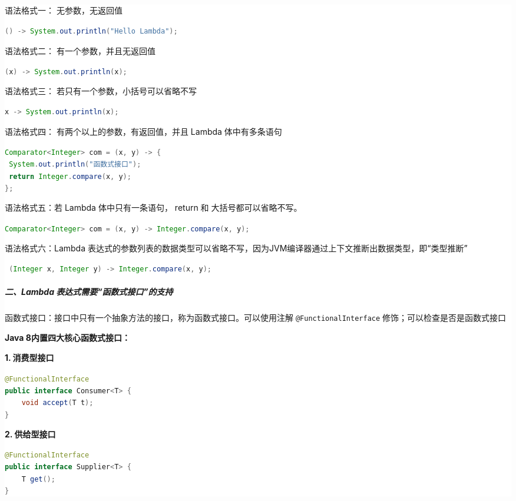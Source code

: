  语法格式一： 无参数，无返回值

```java
() -> System.out.println("Hello Lambda");
```

 语法格式二： 有一个参数，并且无返回值

```java
(x) -> System.out.println(x);
```

 语法格式三： 若只有一个参数，小括号可以省略不写

```java
x -> System.out.println(x);
```

 语法格式四： 有两个以上的参数，有返回值，并且 Lambda 体中有多条语句

```java
Comparator<Integer> com = (x, y) -> {
 System.out.println("函数式接口");
 return Integer.compare(x, y);
};
```

 语法格式五：若 Lambda 体中只有一条语句， return 和 大括号都可以省略不写。

```java
Comparator<Integer> com = (x, y) -> Integer.compare(x, y);
```

 语法格式六：Lambda 表达式的参数列表的数据类型可以省略不写，因为JVM编译器通过上下文推断出数据类型，即“类型推断”

```java
 (Integer x, Integer y) -> Integer.compare(x, y);
```

##### 二、Lambda 表达式需要“函数式接口”的支持

 函数式接口：接口中只有一个抽象方法的接口，称为函数式接口。可以使用注解 `@FunctionalInterface` 修饰；可以检查是否是函数式接口

**Java 8内置四大核心函数式接口：**

**1. 消费型接口**

```java
@FunctionalInterface
public interface Consumer<T> {
    void accept(T t);
}
```

**2. 供给型接口**

```java
@FunctionalInterface
public interface Supplier<T> {
    T get();
}
```

